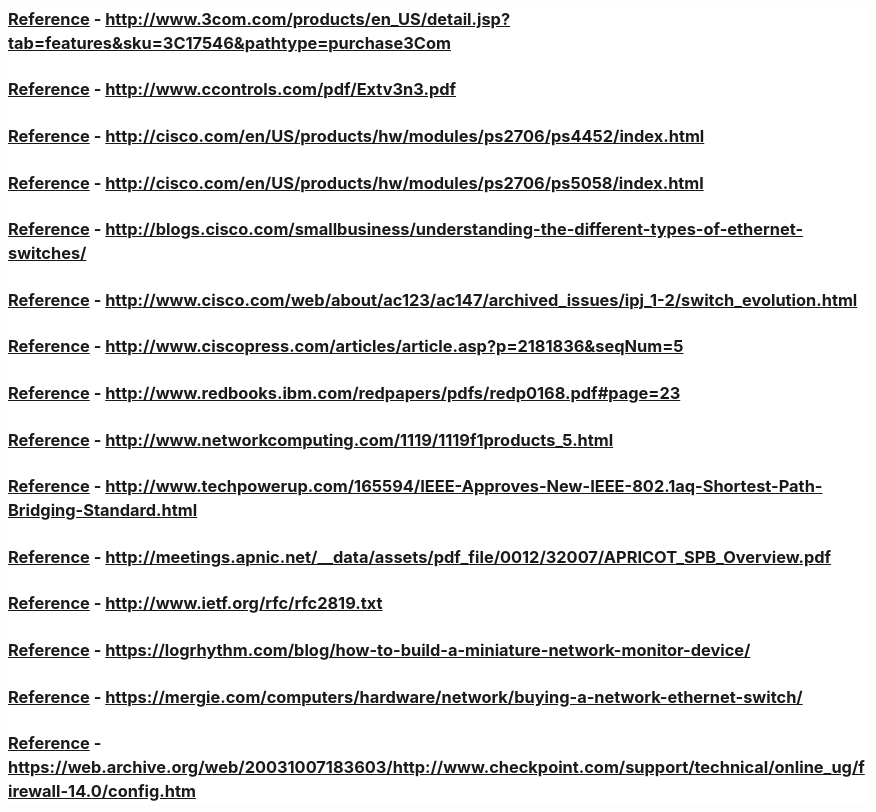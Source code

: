 ### [Reference](http://www.3com.com/products/en_US/detail.jsp?tab=features&sku=3C17546&pathtype=purchase3Com) - http://www.3com.com/products/en_US/detail.jsp?tab=features&sku=3C17546&pathtype=purchase3Com
### [Reference](http://www.ccontrols.com/pdf/Extv3n3.pdf) - http://www.ccontrols.com/pdf/Extv3n3.pdf
### [Reference](http://cisco.com/en/US/products/hw/modules/ps2706/ps4452/index.html) - http://cisco.com/en/US/products/hw/modules/ps2706/ps4452/index.html
### [Reference](http://cisco.com/en/US/products/hw/modules/ps2706/ps5058/index.html) - http://cisco.com/en/US/products/hw/modules/ps2706/ps5058/index.html
### [Reference](http://blogs.cisco.com/smallbusiness/understanding-the-different-types-of-ethernet-switches/) - http://blogs.cisco.com/smallbusiness/understanding-the-different-types-of-ethernet-switches/
### [Reference](http://www.cisco.com/web/about/ac123/ac147/archived_issues/ipj_1-2/switch_evolution.html) - http://www.cisco.com/web/about/ac123/ac147/archived_issues/ipj_1-2/switch_evolution.html
### [Reference](http://www.ciscopress.com/articles/article.asp?p=2181836&seqNum=5) - http://www.ciscopress.com/articles/article.asp?p=2181836&seqNum=5
### [Reference](http://www.redbooks.ibm.com/redpapers/pdfs/redp0168.pdf#page=23) - http://www.redbooks.ibm.com/redpapers/pdfs/redp0168.pdf#page=23
### [Reference](http://www.networkcomputing.com/1119/1119f1products_5.html) - http://www.networkcomputing.com/1119/1119f1products_5.html
### [Reference](http://www.techpowerup.com/165594/IEEE-Approves-New-IEEE-802.1aq-Shortest-Path-Bridging-Standard.html) - http://www.techpowerup.com/165594/IEEE-Approves-New-IEEE-802.1aq-Shortest-Path-Bridging-Standard.html
### [Reference](http://meetings.apnic.net/__data/assets/pdf_file/0012/32007/APRICOT_SPB_Overview.pdf) - http://meetings.apnic.net/__data/assets/pdf_file/0012/32007/APRICOT_SPB_Overview.pdf
### [Reference](http://www.ietf.org/rfc/rfc2819.txt) - http://www.ietf.org/rfc/rfc2819.txt
### [Reference](https://logrhythm.com/blog/how-to-build-a-miniature-network-monitor-device/) - https://logrhythm.com/blog/how-to-build-a-miniature-network-monitor-device/
### [Reference](https://mergie.com/computers/hardware/network/buying-a-network-ethernet-switch/) - https://mergie.com/computers/hardware/network/buying-a-network-ethernet-switch/
### [Reference](https://web.archive.org/web/20031007183603/http://www.checkpoint.com/support/technical/online_ug/firewall-14.0/config.htm) - https://web.archive.org/web/20031007183603/http://www.checkpoint.com/support/technical/online_ug/firewall-14.0/config.htm